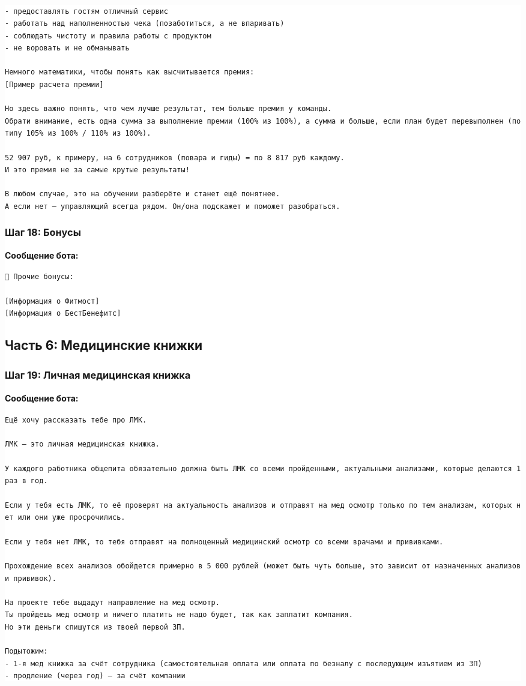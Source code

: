 ```
- предоставлять гостям отличный сервис
- работать над наполненностью чека (позаботиться, а не впаривать)
- соблюдать чистоту и правила работы с продуктом
- не воровать и не обманывать

Немного математики, чтобы понять как высчитывается премия:
[Пример расчета премии]

Но здесь важно понять, что чем лучше результат, тем больше премия у команды.
Обрати внимание, есть одна сумма за выполнение премии (100% из 100%), а сумма и больше, если план будет перевыполнен (по типу 105% из 100% / 110% из 100%).

52 907 руб, к примеру, на 6 сотрудников (повара и гиды) = по 8 817 руб каждому.
И это премия не за самые крутые результаты!

В любом случае, это на обучении разберёте и станет ещё понятнее.
А если нет – управляющий всегда рядом. Он/она подскажет и поможет разобраться.
```

### Шаг 18: Бонусы

**Сообщение бота:**
```
🤑 Прочие бонусы:

[Информация о Фитмост]
[Информация о БестБенефитс]
```

## Часть 6: Медицинские книжки

### Шаг 19: Личная медицинская книжка

**Сообщение бота:**
```
Ещё хочу рассказать тебе про ЛМК.

ЛМК – это личная медицинская книжка.

У каждого работника общепита обязательно должна быть ЛМК со всеми пройденными, актуальными анализами, которые делаются 1 раз в год.

Если у тебя есть ЛМК, то её проверят на актуальность анализов и отправят на мед осмотр только по тем анализам, которых нет или они уже просрочились.

Если у тебя нет ЛМК, то тебя отправят на полноценный медицинский осмотр со всеми врачами и прививками.

Прохождение всех анализов обойдется примерно в 5 000 рублей (может быть чуть больше, это зависит от назначенных анализов и прививок).

На проекте тебе выдадут направление на мед осмотр.
Ты пройдешь мед осмотр и ничего платить не надо будет, так как заплатит компания.
Но эти деньги спишутся из твоей первой ЗП.

Подытожим:
- 1-я мед книжка за счёт сотрудника (самостоятельная оплата или оплата по безналу с последующим изъятием из ЗП)
- продление (через год) – за счёт компании
```
